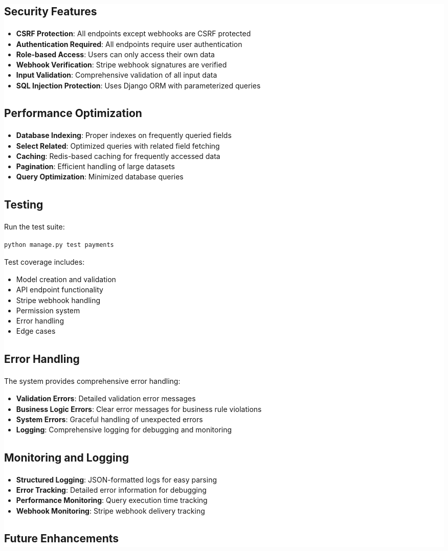 ## Security Features

- **CSRF Protection**: All endpoints except webhooks are CSRF protected
- **Authentication Required**: All endpoints require user authentication
- **Role-based Access**: Users can only access their own data
- **Webhook Verification**: Stripe webhook signatures are verified
- **Input Validation**: Comprehensive validation of all input data
- **SQL Injection Protection**: Uses Django ORM with parameterized queries

## Performance Optimization

- **Database Indexing**: Proper indexes on frequently queried fields
- **Select Related**: Optimized queries with related field fetching
- **Caching**: Redis-based caching for frequently accessed data
- **Pagination**: Efficient handling of large datasets
- **Query Optimization**: Minimized database queries

## Testing

Run the test suite:

```bash
python manage.py test payments
```

Test coverage includes:
- Model creation and validation
- API endpoint functionality
- Stripe webhook handling
- Permission system
- Error handling
- Edge cases

## Error Handling

The system provides comprehensive error handling:

- **Validation Errors**: Detailed validation error messages
- **Business Logic Errors**: Clear error messages for business rule violations
- **System Errors**: Graceful handling of unexpected errors
- **Logging**: Comprehensive logging for debugging and monitoring

## Monitoring and Logging

- **Structured Logging**: JSON-formatted logs for easy parsing
- **Error Tracking**: Detailed error information for debugging
- **Performance Monitoring**: Query execution time tracking
- **Webhook Monitoring**: Stripe webhook delivery tracking

## Future Enhancements
